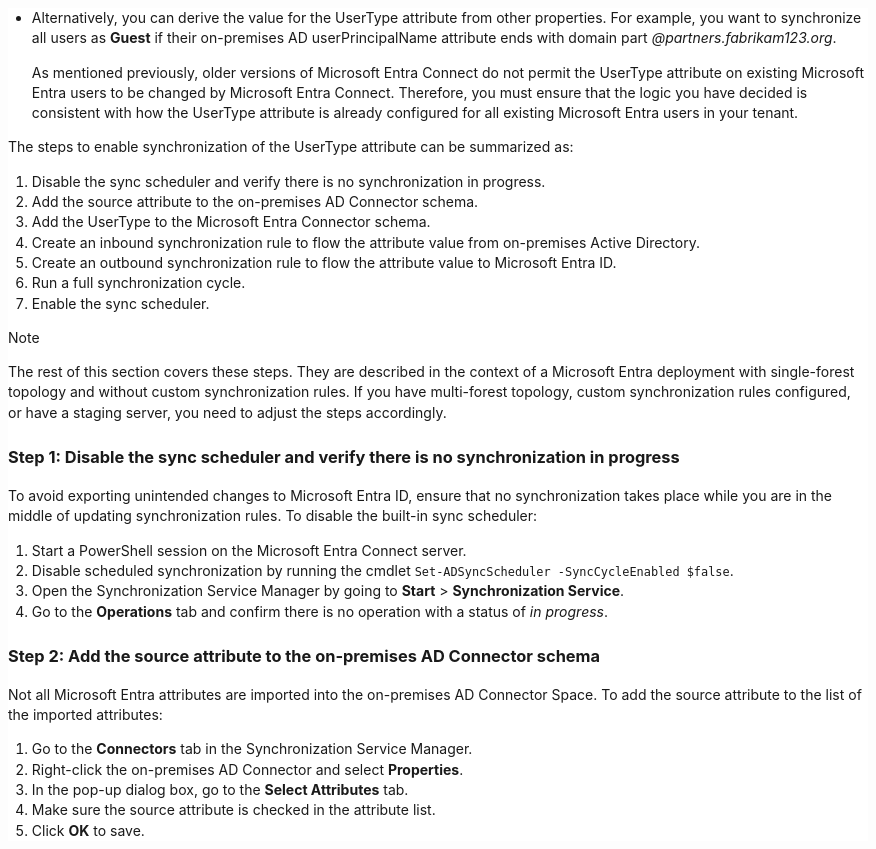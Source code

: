 - Alternatively, you can derive the value for the UserType attribute from other properties. For example, you want to synchronize all users as **Guest** if their on-premises AD userPrincipalName attribute ends with domain part <em>@partners.fabrikam123.org</em>. 

    As mentioned previously, older versions of Microsoft Entra Connect do not permit the UserType attribute on existing Microsoft Entra users to be changed by Microsoft Entra Connect. Therefore, you must ensure that the logic you have decided is consistent with how the UserType attribute is already configured for all existing Microsoft Entra users in your tenant.

The steps to enable synchronization of the UserType attribute can be summarized as:

1. Disable the sync scheduler and verify there is no synchronization in progress.
2. Add the source attribute to the on-premises AD Connector schema.
3. Add the UserType to the Microsoft Entra Connector schema.
4. Create an inbound synchronization rule to flow the attribute value from on-premises Active Directory.
5. Create an outbound synchronization rule to flow the attribute value to Microsoft Entra ID.
6. Run a full synchronization cycle.
7. Enable the sync scheduler.

>[!NOTE]
> The rest of this section covers these steps. They are described in the context of a Microsoft Entra deployment with single-forest topology and without custom synchronization rules. If you have multi-forest topology, custom synchronization rules configured, or have a staging server, you need to adjust the steps accordingly.

### Step 1: Disable the sync scheduler and verify there is no synchronization in progress
To avoid exporting unintended changes to Microsoft Entra ID, ensure that no synchronization takes place while you are in the middle of updating synchronization rules. To disable the built-in sync scheduler:

 1. Start a PowerShell session on the Microsoft Entra Connect server.
 2. Disable scheduled synchronization by running the cmdlet `Set-ADSyncScheduler -SyncCycleEnabled $false`.
 3. Open the Synchronization Service Manager by going to **Start** > **Synchronization Service**.
 4. Go to the **Operations** tab and confirm there is no operation with a status of *in progress*.

### Step 2: Add the source attribute to the on-premises AD Connector schema
Not all Microsoft Entra attributes are imported into the on-premises AD Connector Space. To add the source attribute to the list of the imported attributes:

 1. Go to the **Connectors** tab in the Synchronization Service Manager.
 2. Right-click the on-premises AD Connector and select **Properties**.
 3. In the pop-up dialog box, go to the **Select Attributes** tab.
 4. Make sure the source attribute is checked in the attribute list.
 5. Click **OK** to save.